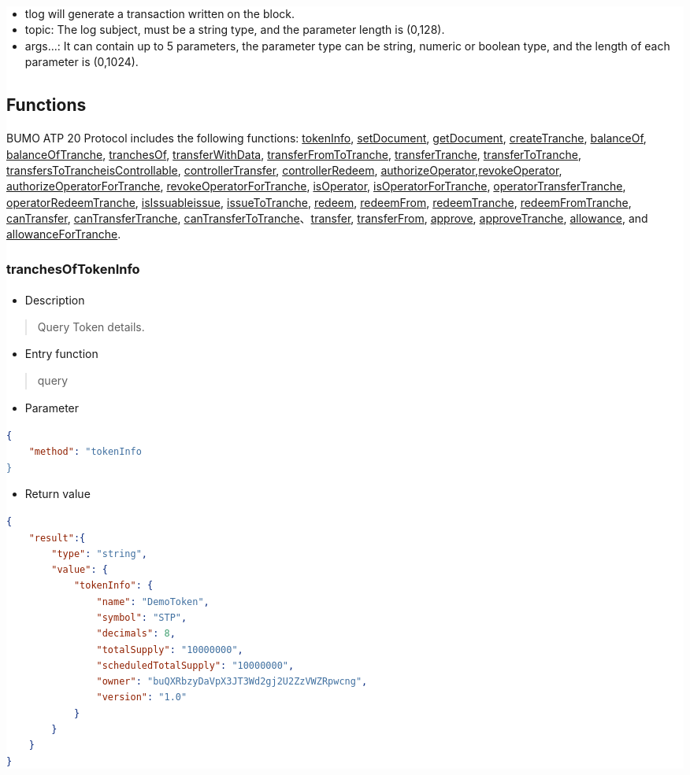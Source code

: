 - tlog will generate a transaction written on the block.
- topic: The log subject, must be a string type, and the parameter length is (0,128).
- args...: It can contain up to 5 parameters, the parameter type can be string, numeric or boolean type, and the length of each parameter is (0,1024).


## Functions

BUMO ATP 20 Protocol includes the following functions: [tokenInfo](#tokeninfo), [setDocument](#setdocument), [getDocument](#getdocument), [createTranche](#createtranche), [balanceOf](#balanceof), [balanceOfTranche](#balanceoftranche), [tranchesOf](#tranchesof), [transferWithData](#transferwithdata), [transferFromToTranche](#transferfromtotranche), [transferTranche](#transfertranche), [transferToTranche](#transfertotranche), [transfersToTranche](#transferstotranche)[isControllable](#iscontrollable), [controllerTransfer](#controllertransfer), [controllerRedeem](#controllerredeem), [authorizeOperator](#authorizeoperator),[revokeOperator](#revokeoperator), [authorizeOperatorForTranche](#authorizeoperatorfortranche), [revokeOperatorForTranche](#revokeOperatorfortranche), [isOperator](#isoperator), [isOperatorForTranche](#isoperatorfortranche), [operatorTransferTranche](#operatortransfertranche), [operatorRedeemTranche](#operatorredeemtranche), [isIssuable](#isissuable)[issue](#issue), [issueToTranche](#issuetotranche), [redeem](#redeem), [redeemFrom](#redeemfrom), [redeemTranche](#redeemtranche), [redeemFromTranche](#redeemfromtranche), [canTransfer](#cantransfer), [canTransferTranche](#cantransfertranche), [canTransferToTranche](#cantransfertotranche)、[transfer](#transfer), [transferFrom](#transferfrom), [approve](#approve), [approveTranche](#approvetranche), [allowance](#allowance), and [allowanceForTranche](#allowancefortranche).


### tranchesOfTokenInfo

- Description

> Query Token details.

- Entry function

> query

- Parameter

```json
{
    "method": "tokenInfo
}
```

- Return value

```json
{
    "result":{
        "type": "string",
        "value": {
            "tokenInfo": {
                "name": "DemoToken",
                "symbol": "STP",
                "decimals": 8,
                "totalSupply": "10000000",
                "scheduledTotalSupply": "10000000",
                "owner": "buQXRbzyDaVpX3JT3Wd2gj2U2ZzVWZRpwcng",
                "version": "1.0"
            }
        }
    }
} 
```

